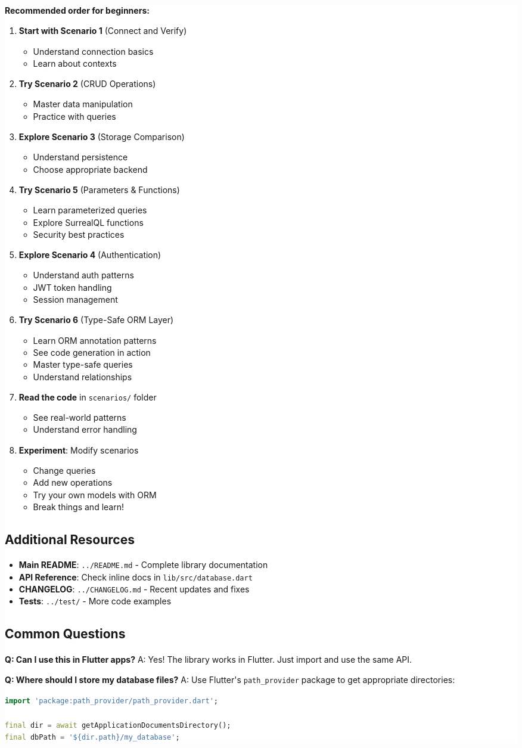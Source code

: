 **Recommended order for beginners:**

1. **Start with Scenario 1** (Connect and Verify)
   - Understand connection basics
   - Learn about contexts

2. **Try Scenario 2** (CRUD Operations)
   - Master data manipulation
   - Practice with queries

3. **Explore Scenario 3** (Storage Comparison)
   - Understand persistence
   - Choose appropriate backend

4. **Try Scenario 5** (Parameters & Functions)
   - Learn parameterized queries
   - Explore SurrealQL functions
   - Security best practices

5. **Explore Scenario 4** (Authentication)
   - Understand auth patterns
   - JWT token handling
   - Session management

6. **Try Scenario 6** (Type-Safe ORM Layer)
   - Learn ORM annotation patterns
   - See code generation in action
   - Master type-safe queries
   - Understand relationships

7. **Read the code** in `scenarios/` folder
   - See real-world patterns
   - Understand error handling

8. **Experiment**: Modify scenarios
   - Change queries
   - Add new operations
   - Try your own models with ORM
   - Break things and learn!

## Additional Resources

- **Main README**: `../README.md` - Complete library documentation
- **API Reference**: Check inline docs in `lib/src/database.dart`
- **CHANGELOG**: `../CHANGELOG.md` - Recent updates and fixes
- **Tests**: `../test/` - More code examples

## Common Questions

**Q: Can I use this in Flutter apps?**
A: Yes! The library works in Flutter. Just import and use the same API.

**Q: Where should I store my database files?**
A: Use Flutter's `path_provider` package to get appropriate directories:
```dart
import 'package:path_provider/path_provider.dart';

final dir = await getApplicationDocumentsDirectory();
final dbPath = '${dir.path}/my_database';
```
